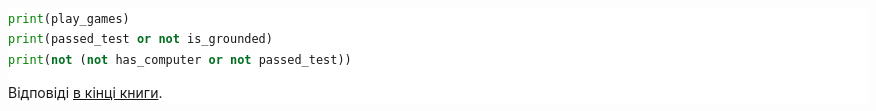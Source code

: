```python
print(play_games)
print(passed_test or not is_grounded)
print(not (not has_computer or not passed_test))
```

Відповіді [в кінці книги](https://kt.academy/pl/article/py-rozwiazania).

[^105_1]: "and" з&nbsp;англійської перекладається як&nbsp;"i".
[^105_2]: Точніше кажучи, увесь вираз truthy, коли обидві частини truthy. Однак ми&nbsp;не будемо говорити про значення як&nbsp;truthy або falsy.
[^105_3]: "or" з&nbsp;англійської перекладається як&nbsp;"або".
[^105_4]: Граючись мовою, ми&nbsp;могли б сказати, що&nbsp;неправда, що&nbsp;програмування не&nbsp;приймає подвійних заперечень. І навіть (не не&nbsp;не не) допускає багаторазові заперечення.



